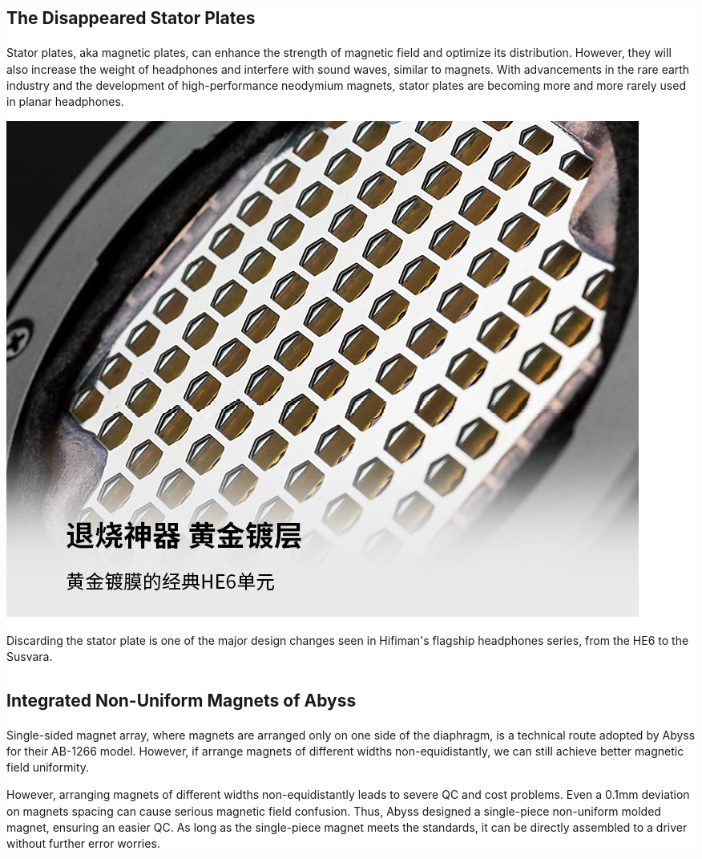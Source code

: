 ## The Disappeared Stator Plates

Stator plates, aka magnetic plates, can enhance the strength of magnetic field and optimize its distribution. However, they will also increase the weight of headphones and interfere with sound waves, similar to magnets. With advancements in the rare earth industry and the development of high-performance neodymium magnets, stator plates are becoming more and more rarely used in planar headphones.

![HE6se Stator Plate](../../zh-CN/assets/he6se%20magnet.jpg)

Discarding the stator plate is one of the major design changes seen in Hifiman's flagship headphones series, from the HE6 to the Susvara.

## Integrated Non-Uniform Magnets of Abyss

Single-sided magnet array, where magnets are arranged only on one side of the diaphragm, is a technical route adopted by Abyss for their AB-1266 model. However, if arrange magnets of different widths non-equidistantly, we can still achieve better magnetic field uniformity.

However, arranging magnets of different widths non-equidistantly leads to severe QC and cost problems. Even a 0.1mm deviation on magnets spacing can cause serious magnetic field confusion. Thus, Abyss designed a single-piece non-uniform molded magnet, ensuring an easier QC. As long as the single-piece magnet meets the standards, it can be directly assembled to a driver without further error worries.
